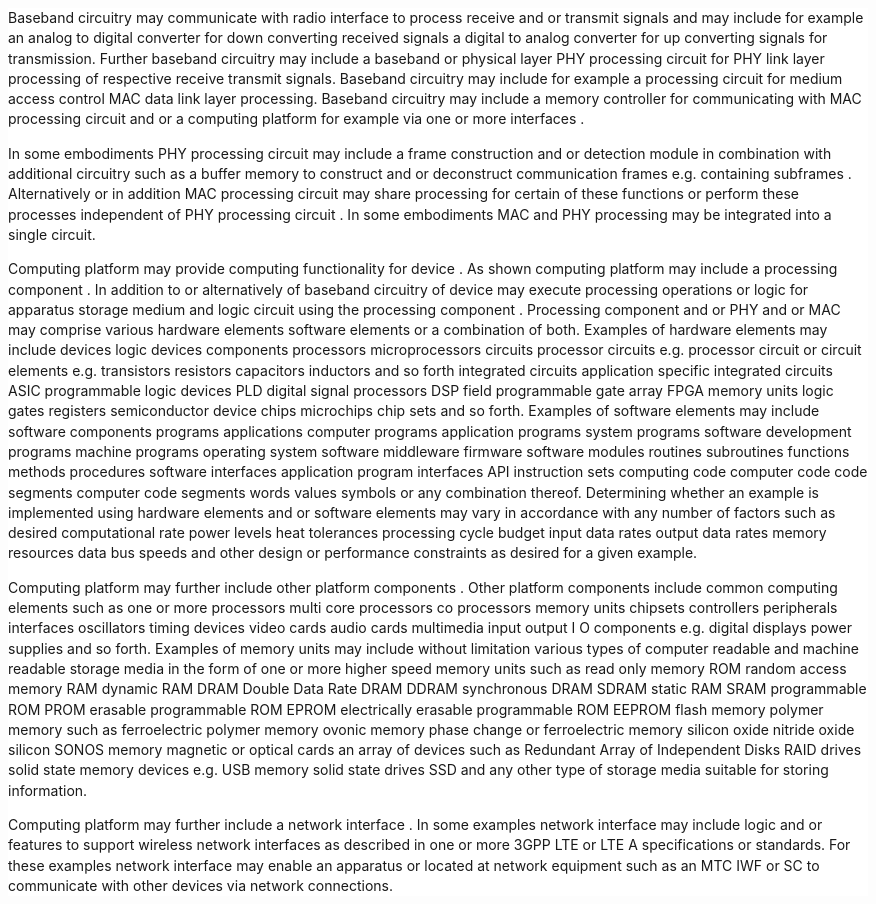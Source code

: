 Baseband circuitry may communicate with radio interface to process receive and or transmit signals and may include for example an analog to digital converter for down converting received signals a digital to analog converter for up converting signals for transmission. Further baseband circuitry may include a baseband or physical layer PHY processing circuit for PHY link layer processing of respective receive transmit signals. Baseband circuitry may include for example a processing circuit for medium access control MAC data link layer processing. Baseband circuitry may include a memory controller for communicating with MAC processing circuit and or a computing platform for example via one or more interfaces .

In some embodiments PHY processing circuit may include a frame construction and or detection module in combination with additional circuitry such as a buffer memory to construct and or deconstruct communication frames e.g. containing subframes . Alternatively or in addition MAC processing circuit may share processing for certain of these functions or perform these processes independent of PHY processing circuit . In some embodiments MAC and PHY processing may be integrated into a single circuit.

Computing platform may provide computing functionality for device . As shown computing platform may include a processing component . In addition to or alternatively of baseband circuitry of device may execute processing operations or logic for apparatus storage medium and logic circuit using the processing component . Processing component and or PHY and or MAC may comprise various hardware elements software elements or a combination of both. Examples of hardware elements may include devices logic devices components processors microprocessors circuits processor circuits e.g. processor circuit or circuit elements e.g. transistors resistors capacitors inductors and so forth integrated circuits application specific integrated circuits ASIC programmable logic devices PLD digital signal processors DSP field programmable gate array FPGA memory units logic gates registers semiconductor device chips microchips chip sets and so forth. Examples of software elements may include software components programs applications computer programs application programs system programs software development programs machine programs operating system software middleware firmware software modules routines subroutines functions methods procedures software interfaces application program interfaces API instruction sets computing code computer code code segments computer code segments words values symbols or any combination thereof. Determining whether an example is implemented using hardware elements and or software elements may vary in accordance with any number of factors such as desired computational rate power levels heat tolerances processing cycle budget input data rates output data rates memory resources data bus speeds and other design or performance constraints as desired for a given example.

Computing platform may further include other platform components . Other platform components include common computing elements such as one or more processors multi core processors co processors memory units chipsets controllers peripherals interfaces oscillators timing devices video cards audio cards multimedia input output I O components e.g. digital displays power supplies and so forth. Examples of memory units may include without limitation various types of computer readable and machine readable storage media in the form of one or more higher speed memory units such as read only memory ROM random access memory RAM dynamic RAM DRAM Double Data Rate DRAM DDRAM synchronous DRAM SDRAM static RAM SRAM programmable ROM PROM erasable programmable ROM EPROM electrically erasable programmable ROM EEPROM flash memory polymer memory such as ferroelectric polymer memory ovonic memory phase change or ferroelectric memory silicon oxide nitride oxide silicon SONOS memory magnetic or optical cards an array of devices such as Redundant Array of Independent Disks RAID drives solid state memory devices e.g. USB memory solid state drives SSD and any other type of storage media suitable for storing information.

Computing platform may further include a network interface . In some examples network interface may include logic and or features to support wireless network interfaces as described in one or more 3GPP LTE or LTE A specifications or standards. For these examples network interface may enable an apparatus or located at network equipment such as an MTC IWF or SC to communicate with other devices via network connections.
